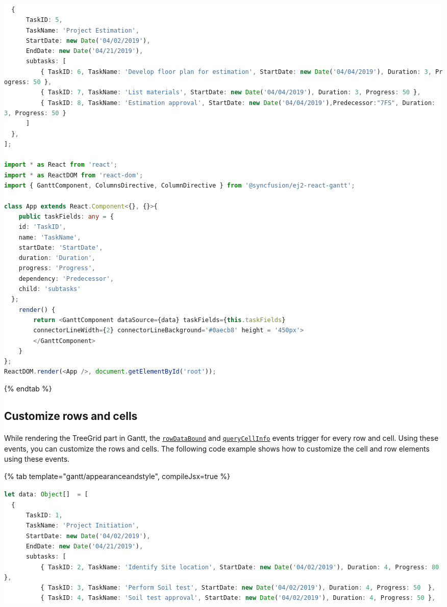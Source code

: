 ```typescript
  {
      TaskID: 5,
      TaskName: 'Project Estimation',
      StartDate: new Date('04/02/2019'),
      EndDate: new Date('04/21/2019'),
      subtasks: [
          { TaskID: 6, TaskName: 'Develop floor plan for estimation', StartDate: new Date('04/04/2019'), Duration: 3, Progress: 50 },
          { TaskID: 7, TaskName: 'List materials', StartDate: new Date('04/04/2019'), Duration: 3, Progress: 50 },
          { TaskID: 8, TaskName: 'Estimation approval', StartDate: new Date('04/04/2019'),Predecessor:"7FS", Duration: 3, Progress: 50 }
      ]
  },
];

import * as React from 'react';
import * as ReactDOM from 'react-dom';
import { GanttComponent, ColumnsDirective, ColumnDirective } from '@syncfusion/ej2-react-gantt';

class App extends React.Component<{}, {}>{
    public taskFields: any = {
    id: 'TaskID',
    name: 'TaskName',
    startDate: 'StartDate',
    duration: 'Duration',
    progress: 'Progress',
    dependency: 'Predecessor',
    child: 'subtasks'
  };
    render() {
        return <GanttComponent dataSource={data} taskFields={this.taskFields}
        connectorLineWidth={2} connectorLineBackground='#0aecb8' height = '450px'>
        </GanttComponent>
    }
};
ReactDOM.render(<App />, document.getElementById('root'));
```

{% endtab %}

## Customize rows and cells

While rendering the TreeGrid part in Gantt, the [`rowDataBound`](../api/gantt/#rowdatabound) and [`queryCellInfo`](../api/gantt/#querycellinfo) events trigger for every row and cell. Using these events, you can customize the rows and cells. The following code example shows how to customize the cell and row elements using these events.

{% tab template="gantt/appearanceandstyle", compileJsx=true %}

```typescript
let data: Object[]  = [
  {
      TaskID: 1,
      TaskName: 'Project Initiation',
      StartDate: new Date('04/02/2019'),
      EndDate: new Date('04/21/2019'),
      subtasks: [
          { TaskID: 2, TaskName: 'Identify Site location', StartDate: new Date('04/02/2019'), Duration: 4, Progress: 80 },
          { TaskID: 3, TaskName: 'Perform Soil test', StartDate: new Date('04/02/2019'), Duration: 4, Progress: 50  },
          { TaskID: 4, TaskName: 'Soil test approval', StartDate: new Date('04/02/2019'), Duration: 4, Progress: 50 },
```